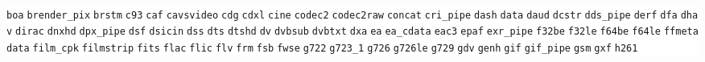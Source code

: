 `boa`
`brender_pix`
`brstm`
`c93`
`caf`
`cavsvideo`
`cdg`
`cdxl`
`cine`
`codec2`
`codec2raw`
`concat`
`cri_pipe`
`dash`
`data`
`daud`
`dcstr`
`dds_pipe`
`derf`
`dfa`
`dhav`
`dirac`
`dnxhd`
`dpx_pipe`
`dsf`
`dsicin`
`dss`
`dts`
`dtshd`
`dv`
`dvbsub`
`dvbtxt`
`dxa`
`ea`
`ea_cdata`
`eac3`
`epaf`
`exr_pipe`
`f32be`
`f32le`
`f64be`
`f64le`
`ffmetadata`
`film_cpk`
`filmstrip`
`fits`
`flac`
`flic`
`flv`
`frm`
`fsb`
`fwse`
`g722`
`g723_1`
`g726`
`g726le`
`g729`
`gdv`
`genh`
`gif`
`gif_pipe`
`gsm`
`gxf`
`h261`